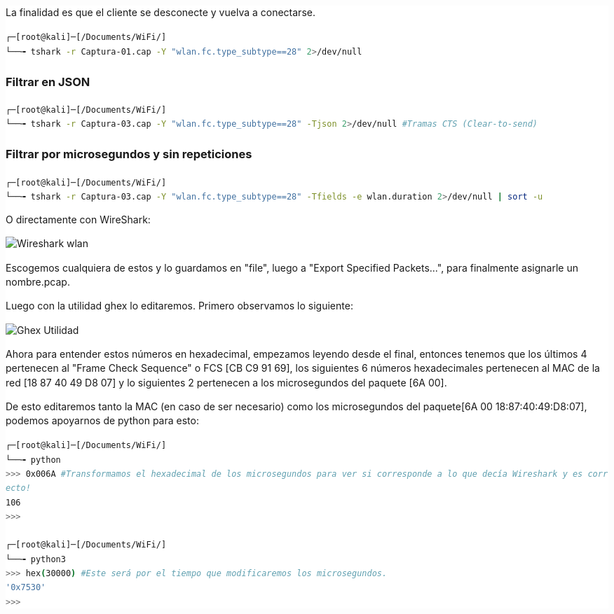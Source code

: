La finalidad es que el cliente se desconecte y vuelva a conectarse.

```bash
┌─[root@kali]─[/Documents/WiFi/]
└──╼ tshark -r Captura-01.cap -Y "wlan.fc.type_subtype==28" 2>/dev/null 
```

### Filtrar en JSON

```bash
┌─[root@kali]─[/Documents/WiFi/]
└──╼ tshark -r Captura-03.cap -Y "wlan.fc.type_subtype==28" -Tjson 2>/dev/null #Tramas CTS (Clear-to-send)
```

### Filtrar por microsegundos y sin repeticiones

```bash
┌─[root@kali]─[/Documents/WiFi/]
└──╼ tshark -r Captura-03.cap -Y "wlan.fc.type_subtype==28" -Tfields -e wlan.duration 2>/dev/null | sort -u
```

O directamente con WireShark:

![Wireshark wlan](http://imgfz.com/i/xzNhVso.png)

Escogemos cualquiera de estos y lo guardamos en "file", luego a "Export Specified Packets...", para finalmente asignarle un nombre.pcap.

Luego con la utilidad ghex lo editaremos. Primero observamos lo siguiente:

![Ghex Utilidad](http://imgfz.com/i/xzNhVso.png)

Ahora para entender estos números en hexadecimal, empezamos leyendo desde el final, entonces tenemos que los últimos 4 pertenecen al "Frame Check Sequence" o FCS [CB C9 91 69], los siguientes 6 números hexadecimales pertenecen al MAC de la red [18 87 40 49 D8 07] y lo siguientes 2 pertenecen a los microsegundos del paquete [6A 00].

De esto editaremos tanto la MAC (en caso de ser necesario) como los microsegundos del paquete[6A 00  18:87:40:49:D8:07], podemos apoyarnos de python para esto:

```bash
┌─[root@kali]─[/Documents/WiFi/]
└──╼ python
>>> 0x006A #Transformamos el hexadecimal de los microsegundos para ver si corresponde a lo que decía Wireshark y es correcto!
106
>>>

┌─[root@kali]─[/Documents/WiFi/]
└──╼ python3
>>> hex(30000) #Este será por el tiempo que modificaremos los microsegundos.
'0x7530'
>>> 
```
